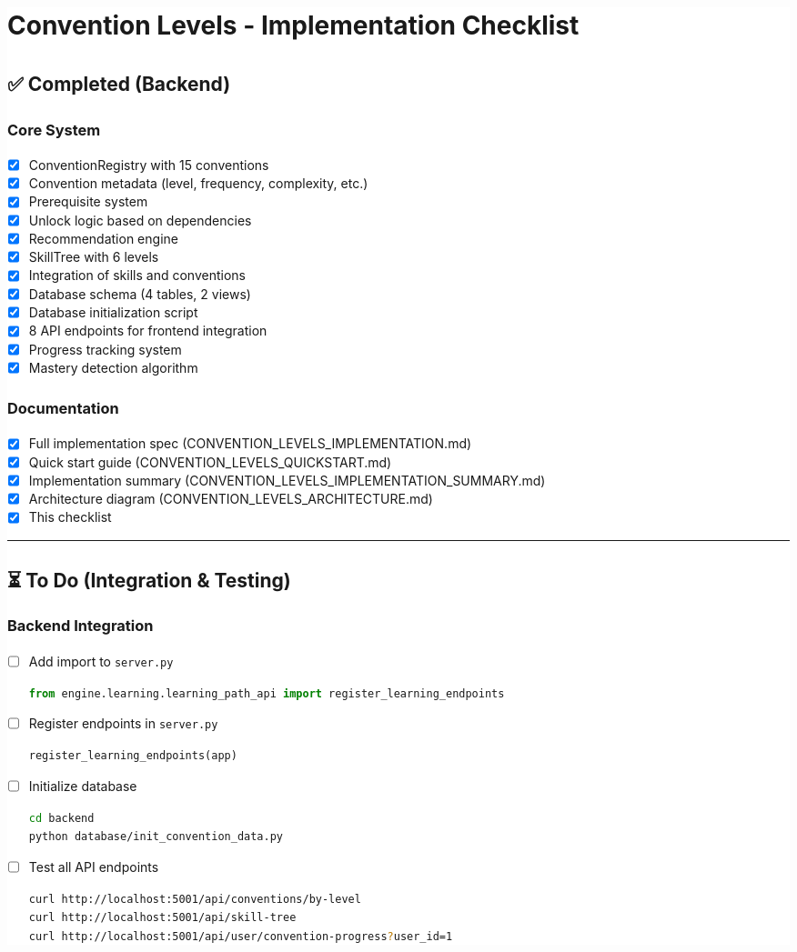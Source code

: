 # Convention Levels - Implementation Checklist

## ✅ Completed (Backend)

### Core System
- [x] ConventionRegistry with 15 conventions
- [x] Convention metadata (level, frequency, complexity, etc.)
- [x] Prerequisite system
- [x] Unlock logic based on dependencies
- [x] Recommendation engine
- [x] SkillTree with 6 levels
- [x] Integration of skills and conventions
- [x] Database schema (4 tables, 2 views)
- [x] Database initialization script
- [x] 8 API endpoints for frontend integration
- [x] Progress tracking system
- [x] Mastery detection algorithm

### Documentation
- [x] Full implementation spec (CONVENTION_LEVELS_IMPLEMENTATION.md)
- [x] Quick start guide (CONVENTION_LEVELS_QUICKSTART.md)
- [x] Implementation summary (CONVENTION_LEVELS_IMPLEMENTATION_SUMMARY.md)
- [x] Architecture diagram (CONVENTION_LEVELS_ARCHITECTURE.md)
- [x] This checklist

---

## ⏳ To Do (Integration & Testing)

### Backend Integration
- [ ] Add import to `server.py`
  ```python
  from engine.learning.learning_path_api import register_learning_endpoints
  ```

- [ ] Register endpoints in `server.py`
  ```python
  register_learning_endpoints(app)
  ```

- [ ] Initialize database
  ```bash
  cd backend
  python database/init_convention_data.py
  ```

- [ ] Test all API endpoints
  ```bash
  curl http://localhost:5001/api/conventions/by-level
  curl http://localhost:5001/api/skill-tree
  curl http://localhost:5001/api/user/convention-progress?user_id=1
  ```
